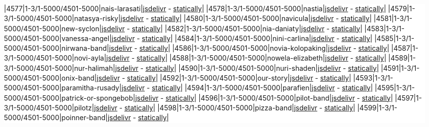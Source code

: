 |4577|1-3/1-5000/4501-5000|nais-larasati|[jsdelivr](https://cdn.jsdelivr.net/gh/dbchord/webp-a-600x600_1-3/1-5000/4501-5000/nais-larasati.webp) - [statically](https://cdn.statically.io/gh/dbchord/webp-a-600x600_1-3/img/1-5000/4501-5000/nais-larasati.webp)|
|4578|1-3/1-5000/4501-5000|nastia|[jsdelivr](https://cdn.jsdelivr.net/gh/dbchord/webp-a-600x600_1-3/1-5000/4501-5000/nastia.webp) - [statically](https://cdn.statically.io/gh/dbchord/webp-a-600x600_1-3/img/1-5000/4501-5000/nastia.webp)|
|4579|1-3/1-5000/4501-5000|natasya-risky|[jsdelivr](https://cdn.jsdelivr.net/gh/dbchord/webp-a-600x600_1-3/1-5000/4501-5000/natasya-risky.webp) - [statically](https://cdn.statically.io/gh/dbchord/webp-a-600x600_1-3/img/1-5000/4501-5000/natasya-risky.webp)|
|4580|1-3/1-5000/4501-5000|navicula|[jsdelivr](https://cdn.jsdelivr.net/gh/dbchord/webp-a-600x600_1-3/1-5000/4501-5000/navicula.webp) - [statically](https://cdn.statically.io/gh/dbchord/webp-a-600x600_1-3/img/1-5000/4501-5000/navicula.webp)|
|4581|1-3/1-5000/4501-5000|new-syclon|[jsdelivr](https://cdn.jsdelivr.net/gh/dbchord/webp-a-600x600_1-3/1-5000/4501-5000/new-syclon.webp) - [statically](https://cdn.statically.io/gh/dbchord/webp-a-600x600_1-3/img/1-5000/4501-5000/new-syclon.webp)|
|4582|1-3/1-5000/4501-5000|nia-daniaty|[jsdelivr](https://cdn.jsdelivr.net/gh/dbchord/webp-a-600x600_1-3/1-5000/4501-5000/nia-daniaty.webp) - [statically](https://cdn.statically.io/gh/dbchord/webp-a-600x600_1-3/img/1-5000/4501-5000/nia-daniaty.webp)|
|4583|1-3/1-5000/4501-5000|vanessa-angel|[jsdelivr](https://cdn.jsdelivr.net/gh/dbchord/webp-a-600x600_1-3/1-5000/4501-5000/vanessa-angel.webp) - [statically](https://cdn.statically.io/gh/dbchord/webp-a-600x600_1-3/img/1-5000/4501-5000/vanessa-angel.webp)|
|4584|1-3/1-5000/4501-5000|nini-carlina|[jsdelivr](https://cdn.jsdelivr.net/gh/dbchord/webp-a-600x600_1-3/1-5000/4501-5000/nini-carlina.webp) - [statically](https://cdn.statically.io/gh/dbchord/webp-a-600x600_1-3/img/1-5000/4501-5000/nini-carlina.webp)|
|4585|1-3/1-5000/4501-5000|nirwana-band|[jsdelivr](https://cdn.jsdelivr.net/gh/dbchord/webp-a-600x600_1-3/1-5000/4501-5000/nirwana-band.webp) - [statically](https://cdn.statically.io/gh/dbchord/webp-a-600x600_1-3/img/1-5000/4501-5000/nirwana-band.webp)|
|4586|1-3/1-5000/4501-5000|novia-kolopaking|[jsdelivr](https://cdn.jsdelivr.net/gh/dbchord/webp-a-600x600_1-3/1-5000/4501-5000/novia-kolopaking.webp) - [statically](https://cdn.statically.io/gh/dbchord/webp-a-600x600_1-3/img/1-5000/4501-5000/novia-kolopaking.webp)|
|4587|1-3/1-5000/4501-5000|novi-ayla|[jsdelivr](https://cdn.jsdelivr.net/gh/dbchord/webp-a-600x600_1-3/1-5000/4501-5000/novi-ayla.webp) - [statically](https://cdn.statically.io/gh/dbchord/webp-a-600x600_1-3/img/1-5000/4501-5000/novi-ayla.webp)|
|4588|1-3/1-5000/4501-5000|nowela-elizabeth|[jsdelivr](https://cdn.jsdelivr.net/gh/dbchord/webp-a-600x600_1-3/1-5000/4501-5000/nowela-elizabeth.webp) - [statically](https://cdn.statically.io/gh/dbchord/webp-a-600x600_1-3/img/1-5000/4501-5000/nowela-elizabeth.webp)|
|4589|1-3/1-5000/4501-5000|nur-halimah|[jsdelivr](https://cdn.jsdelivr.net/gh/dbchord/webp-a-600x600_1-3/1-5000/4501-5000/nur-halimah.webp) - [statically](https://cdn.statically.io/gh/dbchord/webp-a-600x600_1-3/img/1-5000/4501-5000/nur-halimah.webp)|
|4590|1-3/1-5000/4501-5000|nuri-shaden|[jsdelivr](https://cdn.jsdelivr.net/gh/dbchord/webp-a-600x600_1-3/1-5000/4501-5000/nuri-shaden.webp) - [statically](https://cdn.statically.io/gh/dbchord/webp-a-600x600_1-3/img/1-5000/4501-5000/nuri-shaden.webp)|
|4591|1-3/1-5000/4501-5000|onix-band|[jsdelivr](https://cdn.jsdelivr.net/gh/dbchord/webp-a-600x600_1-3/1-5000/4501-5000/onix-band.webp) - [statically](https://cdn.statically.io/gh/dbchord/webp-a-600x600_1-3/img/1-5000/4501-5000/onix-band.webp)|
|4592|1-3/1-5000/4501-5000|our-story|[jsdelivr](https://cdn.jsdelivr.net/gh/dbchord/webp-a-600x600_1-3/1-5000/4501-5000/our-story.webp) - [statically](https://cdn.statically.io/gh/dbchord/webp-a-600x600_1-3/img/1-5000/4501-5000/our-story.webp)|
|4593|1-3/1-5000/4501-5000|paramitha-rusady|[jsdelivr](https://cdn.jsdelivr.net/gh/dbchord/webp-a-600x600_1-3/1-5000/4501-5000/paramitha-rusady.webp) - [statically](https://cdn.statically.io/gh/dbchord/webp-a-600x600_1-3/img/1-5000/4501-5000/paramitha-rusady.webp)|
|4594|1-3/1-5000/4501-5000|parafien|[jsdelivr](https://cdn.jsdelivr.net/gh/dbchord/webp-a-600x600_1-3/1-5000/4501-5000/parafien.webp) - [statically](https://cdn.statically.io/gh/dbchord/webp-a-600x600_1-3/img/1-5000/4501-5000/parafien.webp)|
|4595|1-3/1-5000/4501-5000|patrick-or-spongebob|[jsdelivr](https://cdn.jsdelivr.net/gh/dbchord/webp-a-600x600_1-3/1-5000/4501-5000/patrick-or-spongebob.webp) - [statically](https://cdn.statically.io/gh/dbchord/webp-a-600x600_1-3/img/1-5000/4501-5000/patrick-or-spongebob.webp)|
|4596|1-3/1-5000/4501-5000|pilot-band|[jsdelivr](https://cdn.jsdelivr.net/gh/dbchord/webp-a-600x600_1-3/1-5000/4501-5000/pilot-band.webp) - [statically](https://cdn.statically.io/gh/dbchord/webp-a-600x600_1-3/img/1-5000/4501-5000/pilot-band.webp)|
|4597|1-3/1-5000/4501-5000|pilotz|[jsdelivr](https://cdn.jsdelivr.net/gh/dbchord/webp-a-600x600_1-3/1-5000/4501-5000/pilotz.webp) - [statically](https://cdn.statically.io/gh/dbchord/webp-a-600x600_1-3/img/1-5000/4501-5000/pilotz.webp)|
|4598|1-3/1-5000/4501-5000|pizza-band|[jsdelivr](https://cdn.jsdelivr.net/gh/dbchord/webp-a-600x600_1-3/1-5000/4501-5000/pizza-band.webp) - [statically](https://cdn.statically.io/gh/dbchord/webp-a-600x600_1-3/img/1-5000/4501-5000/pizza-band.webp)|
|4599|1-3/1-5000/4501-5000|poinner-band|[jsdelivr](https://cdn.jsdelivr.net/gh/dbchord/webp-a-600x600_1-3/1-5000/4501-5000/poinner-band.webp) - [statically](https://cdn.statically.io/gh/dbchord/webp-a-600x600_1-3/img/1-5000/4501-5000/poinner-band.webp)|